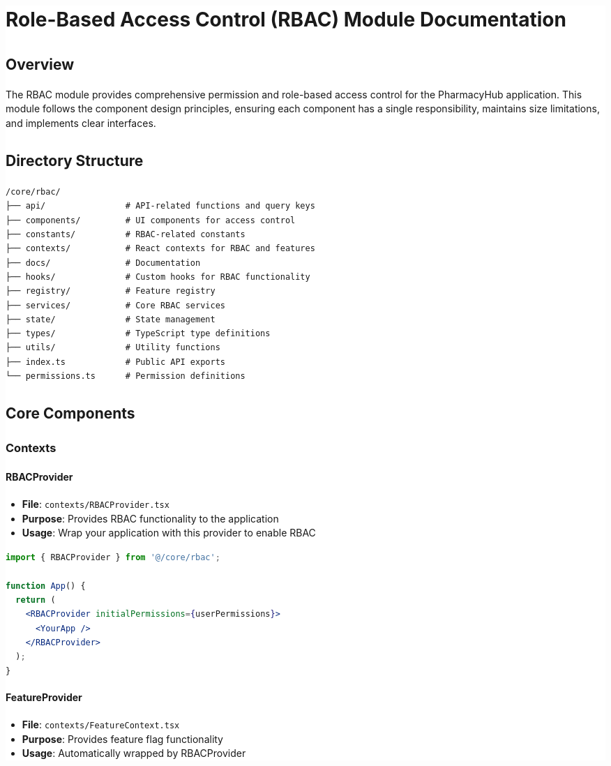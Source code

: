# Role-Based Access Control (RBAC) Module Documentation

## Overview

The RBAC module provides comprehensive permission and role-based access control for the PharmacyHub application. This module follows the component design principles, ensuring each component has a single responsibility, maintains size limitations, and implements clear interfaces.

## Directory Structure

```
/core/rbac/
├── api/                # API-related functions and query keys
├── components/         # UI components for access control
├── constants/          # RBAC-related constants
├── contexts/           # React contexts for RBAC and features
├── docs/               # Documentation
├── hooks/              # Custom hooks for RBAC functionality
├── registry/           # Feature registry
├── services/           # Core RBAC services
├── state/              # State management
├── types/              # TypeScript type definitions
├── utils/              # Utility functions
├── index.ts            # Public API exports
└── permissions.ts      # Permission definitions
```

## Core Components

### Contexts

#### RBACProvider
- **File**: `contexts/RBACProvider.tsx`
- **Purpose**: Provides RBAC functionality to the application
- **Usage**: Wrap your application with this provider to enable RBAC

```jsx
import { RBACProvider } from '@/core/rbac';

function App() {
  return (
    <RBACProvider initialPermissions={userPermissions}>
      <YourApp />
    </RBACProvider>
  );
}
```

#### FeatureProvider
- **File**: `contexts/FeatureContext.tsx`
- **Purpose**: Provides feature flag functionality
- **Usage**: Automatically wrapped by RBACProvider
